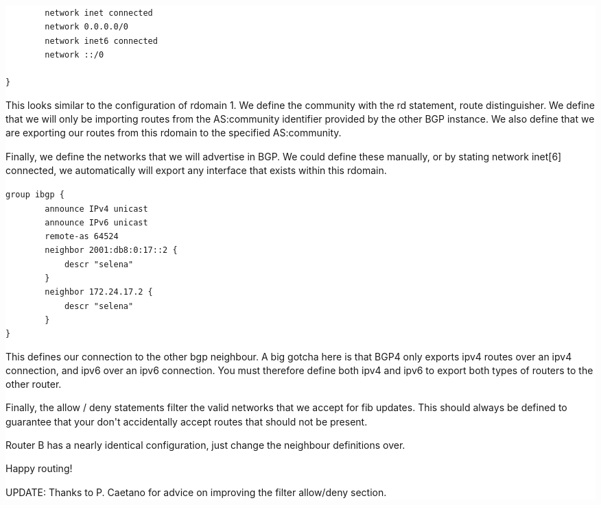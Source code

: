             network inet connected
            network 0.0.0.0/0
            network inet6 connected
            network ::/0

    }

This looks similar to the configuration of rdomain 1. We define the
community with the rd statement, route distinguisher. We define that we
will only be importing routes from the AS:community identifier provided
by the other BGP instance. We also define that we are exporting our
routes from this rdomain to the specified AS:community.

Finally, we define the networks that we will advertise in BGP. We could
define these manually, or by stating network inet\[6\] connected, we
automatically will export any interface that exists within this rdomain.

    group ibgp {
            announce IPv4 unicast
            announce IPv6 unicast
            remote-as 64524
            neighbor 2001:db8:0:17::2 {
                descr "selena"
            }
            neighbor 172.24.17.2 {
                descr "selena"
            }
    }

This defines our connection to the other bgp neighbour. A big gotcha
here is that BGP4 only exports ipv4 routes over an ipv4 connection, and
ipv6 over an ipv6 connection. You must therefore define both ipv4 and
ipv6 to export both types of routers to the other router.

Finally, the allow / deny statements filter the valid networks that we
accept for fib updates. This should always be defined to guarantee that
your don\'t accidentally accept routes that should not be present.

Router B has a nearly identical configuration, just change the neighbour
definitions over.

Happy routing!

UPDATE: Thanks to P. Caetano for advice on improving the filter
allow/deny section.
